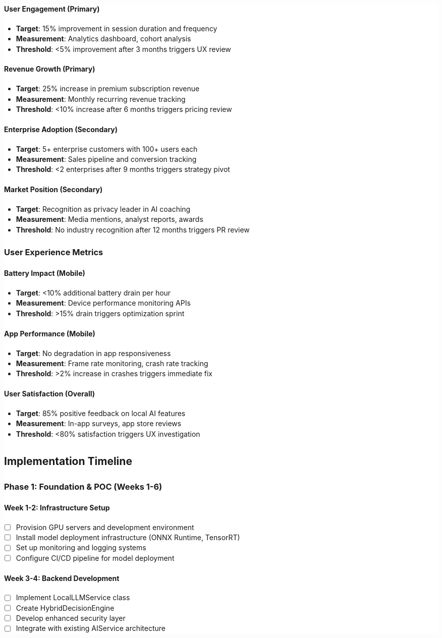 #### User Engagement (Primary)
- **Target**: 15% improvement in session duration and frequency
- **Measurement**: Analytics dashboard, cohort analysis
- **Threshold**: <5% improvement after 3 months triggers UX review

#### Revenue Growth (Primary)
- **Target**: 25% increase in premium subscription revenue
- **Measurement**: Monthly recurring revenue tracking
- **Threshold**: <10% increase after 6 months triggers pricing review

#### Enterprise Adoption (Secondary)
- **Target**: 5+ enterprise customers with 100+ users each
- **Measurement**: Sales pipeline and conversion tracking
- **Threshold**: <2 enterprises after 9 months triggers strategy pivot

#### Market Position (Secondary)
- **Target**: Recognition as privacy leader in AI coaching
- **Measurement**: Media mentions, analyst reports, awards
- **Threshold**: No industry recognition after 12 months triggers PR review

### User Experience Metrics

#### Battery Impact (Mobile)
- **Target**: <10% additional battery drain per hour
- **Measurement**: Device performance monitoring APIs
- **Threshold**: >15% drain triggers optimization sprint

#### App Performance (Mobile)
- **Target**: No degradation in app responsiveness
- **Measurement**: Frame rate monitoring, crash rate tracking
- **Threshold**: >2% increase in crashes triggers immediate fix

#### User Satisfaction (Overall)
- **Target**: 85% positive feedback on local AI features
- **Measurement**: In-app surveys, app store reviews
- **Threshold**: <80% satisfaction triggers UX investigation

## Implementation Timeline

### Phase 1: Foundation & POC (Weeks 1-6)

#### Week 1-2: Infrastructure Setup
- [ ] Provision GPU servers and development environment
- [ ] Install model deployment infrastructure (ONNX Runtime, TensorRT)
- [ ] Set up monitoring and logging systems
- [ ] Configure CI/CD pipeline for model deployment

#### Week 3-4: Backend Development
- [ ] Implement LocalLLMService class
- [ ] Create HybridDecisionEngine
- [ ] Develop enhanced security layer
- [ ] Integrate with existing AIService architecture

